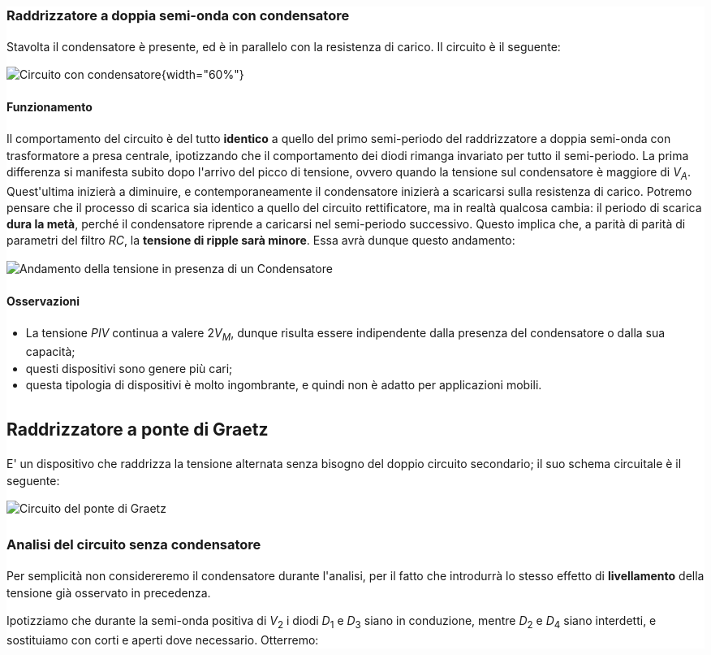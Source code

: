### Raddrizzatore a doppia semi-onda con condensatore

Stavolta il condensatore è presente, ed è in parallelo con la resistenza
di carico. Il circuito è il seguente:

![Circuito con
condensatore](../images/09_CircuitiConTrasformatori/CircuitoCondensatore.png){width="60%"}

#### Funzionamento

Il comportamento del circuito è del tutto **identico** a quello del
primo semi-periodo del raddrizzatore a doppia semi-onda con
trasformatore a presa centrale, ipotizzando che il comportamento dei
diodi rimanga invariato per tutto il semi-periodo. La prima differenza
si manifesta subito dopo l'arrivo del picco di tensione, ovvero quando
la tensione sul condensatore è maggiore di $V_A$. Quest'ultima inizierà
a diminuire, e contemporaneamente il condensatore inizierà a scaricarsi
sulla resistenza di carico. Potremo pensare che il processo di scarica
sia identico a quello del circuito rettificatore, ma in realtà qualcosa
cambia: il periodo di scarica **dura la metà**, perché il condensatore
riprende a caricarsi nel semi-periodo successivo. Questo implica che, a
parità di parità di parametri del filtro $RC$, la **tensione di ripple
sarà minore**. Essa avrà dunque questo andamento:

![Andamento della tensione in presenza di un
Condensatore](../images/09_CircuitiConTrasformatori/CondensatoreGrafico.jpeg)

#### Osservazioni

-   La tensione $PIV$ continua a valere $2V_M$, dunque risulta essere
    indipendente dalla presenza del condensatore o dalla sua capacità;
-   questi dispositivi sono genere più cari;
-   questa tipologia di dispositivi è molto ingombrante, e quindi non è
    adatto per applicazioni mobili.

Raddrizzatore a ponte di Graetz
-------------------------------

E' un dispositivo che raddrizza la tensione alternata senza bisogno del
doppio circuito secondario; il suo schema circuitale è il seguente:

![Circuito del ponte di
Graetz](../images/09_CircuitiConTrasformatori/Graetz.jpeg)

### Analisi del circuito senza condensatore

Per semplicità non considereremo il condensatore durante l'analisi, per
il fatto che introdurrà lo stesso effetto di **livellamento** della
tensione già osservato in precedenza.

Ipotizziamo che durante la semi-onda positiva di $V_2$ i diodi $D_1$ e
$D_3$ siano in conduzione, mentre $D_2$ e $D_4$ siano interdetti, e
sostituiamo con corti e aperti dove necessario. Otterremo:
